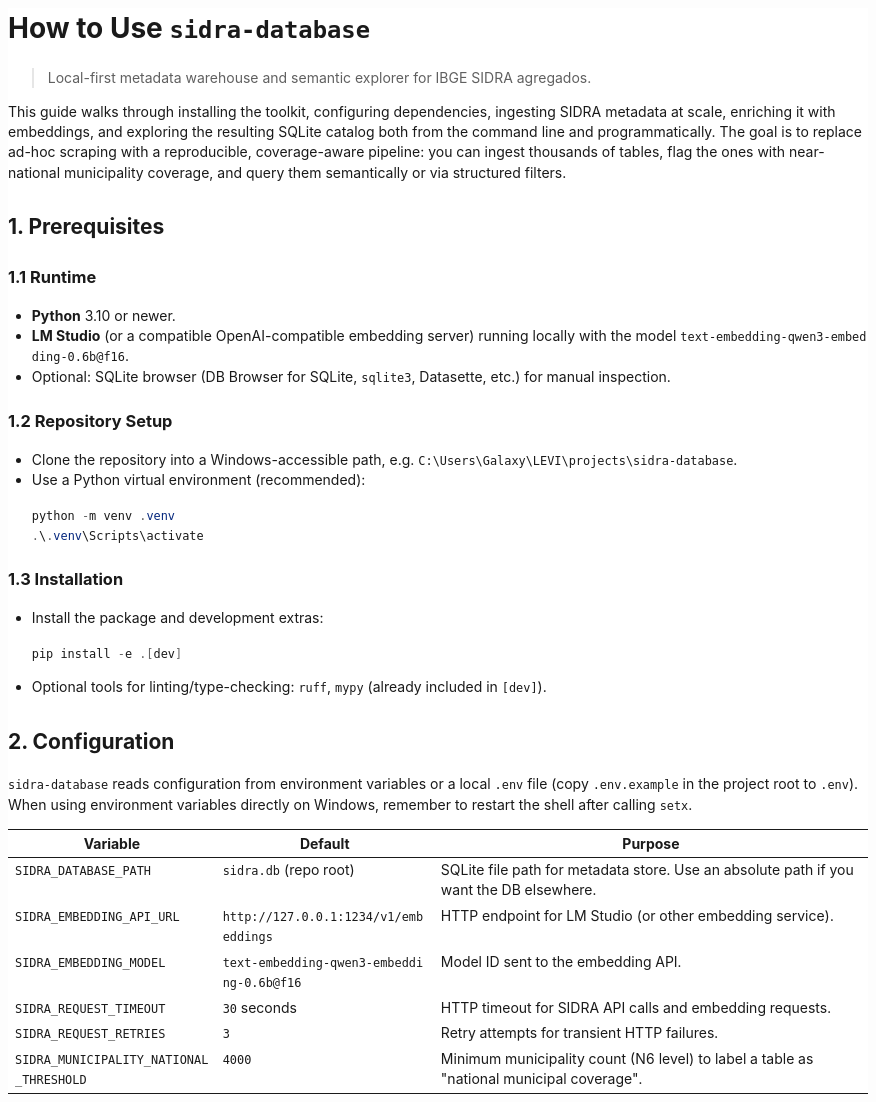 # How to Use `sidra-database`

> Local-first metadata warehouse and semantic explorer for IBGE SIDRA agregados.

This guide walks through installing the toolkit, configuring dependencies, ingesting SIDRA metadata at scale, enriching it with embeddings, and exploring the resulting SQLite catalog both from the command line and programmatically. The goal is to replace ad-hoc scraping with a reproducible, coverage-aware pipeline: you can ingest thousands of tables, flag the ones with near-national municipality coverage, and query them semantically or via structured filters.

## 1. Prerequisites

### 1.1 Runtime
- **Python** 3.10 or newer.
- **LM Studio** (or a compatible OpenAI-compatible embedding server) running locally with the model `text-embedding-qwen3-embedding-0.6b@f16`.
- Optional: SQLite browser (DB Browser for SQLite, `sqlite3`, Datasette, etc.) for manual inspection.

### 1.2 Repository Setup
- Clone the repository into a Windows-accessible path, e.g. `C:\Users\Galaxy\LEVI\projects\sidra-database`.
- Use a Python virtual environment (recommended):
  ```powershell
  python -m venv .venv
  .\.venv\Scripts\activate
  ```

### 1.3 Installation
- Install the package and development extras:
  ```powershell
  pip install -e .[dev]
  ```
- Optional tools for linting/type-checking: `ruff`, `mypy` (already included in `[dev]`).

## 2. Configuration

`sidra-database` reads configuration from environment variables or a local `.env` file (copy `.env.example` in the project root to `.env`). When using environment variables directly on Windows, remember to restart the shell after calling `setx`.

| Variable | Default | Purpose |
|----------|---------|---------|
| `SIDRA_DATABASE_PATH` | `sidra.db` (repo root) | SQLite file path for metadata store. Use an absolute path if you want the DB elsewhere. |
| `SIDRA_EMBEDDING_API_URL` | `http://127.0.0.1:1234/v1/embeddings` | HTTP endpoint for LM Studio (or other embedding service). |
| `SIDRA_EMBEDDING_MODEL` | `text-embedding-qwen3-embedding-0.6b@f16` | Model ID sent to the embedding API. |
| `SIDRA_REQUEST_TIMEOUT` | `30` seconds | HTTP timeout for SIDRA API calls and embedding requests. |
| `SIDRA_REQUEST_RETRIES` | `3` | Retry attempts for transient HTTP failures. |
| `SIDRA_MUNICIPALITY_NATIONAL_THRESHOLD` | `4000` | Minimum municipality count (N6 level) to label a table as "national municipal coverage". |
